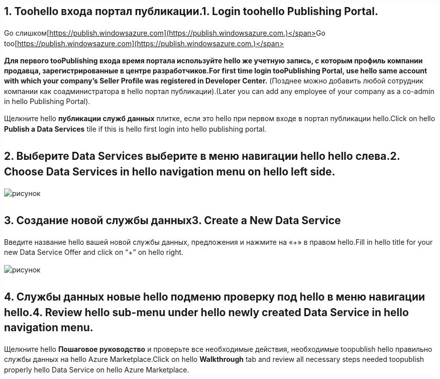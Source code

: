 ## <a name="1----login-toohello-publishing-portal"></a><span data-ttu-id="3d545-109">1.    Toohello входа портал публикации.</span><span class="sxs-lookup"><span data-stu-id="3d545-109">1.    Login toohello Publishing Portal.</span></span>
<span data-ttu-id="3d545-110">Go слишком[https://publish.windowsazure.com](https://publish.windowsazure.com.)</span><span class="sxs-lookup"><span data-stu-id="3d545-110">Go too[https://publish.windowsazure.com](https://publish.windowsazure.com.)</span></span>

<span data-ttu-id="3d545-111">**Для первого tooPublishing входа время портала используйте hello же учетную запись, с которым профиль компании продавца, зарегистрированные в центре разработчиков.**</span><span class="sxs-lookup"><span data-stu-id="3d545-111">**For first time login tooPublishing Portal, use hello same account with which your company’s Seller Profile was registered in Developer Center.**</span></span>  <span data-ttu-id="3d545-112">(Позднее можно добавить любой сотрудник компании как соадминистратора в hello портал публикации).</span><span class="sxs-lookup"><span data-stu-id="3d545-112">(Later you can add any employee of your company as a co-admin in hello Publishing Portal).</span></span>

<span data-ttu-id="3d545-113">Щелкните hello **публикации служб данных** плитке, если это hello при первом входе в портал публикации hello.</span><span class="sxs-lookup"><span data-stu-id="3d545-113">Click on hello **Publish a Data Services** tile if this is hello first login into hello publishing portal.</span></span>

## <a name="2----choose-data-services-in-hello-navigation-menu-on-hello-left-side"></a><span data-ttu-id="3d545-114">2.    Выберите **Data Services** выберите в меню навигации hello hello слева.</span><span class="sxs-lookup"><span data-stu-id="3d545-114">2.    Choose **Data Services** in hello navigation menu on hello left side.</span></span>
  ![рисунок](media/marketplace-publishing-data-service-creation/pubportal-main-nav.png)

## <a name="3----create-a-new-data-service"></a><span data-ttu-id="3d545-116">3.    Создание новой службы данных</span><span class="sxs-lookup"><span data-stu-id="3d545-116">3.    Create a New Data Service</span></span>
<span data-ttu-id="3d545-117">Введите название hello вашей новой службы данных, предложения и нажмите на «+» в правом hello.</span><span class="sxs-lookup"><span data-stu-id="3d545-117">Fill in hello title for your new Data Service Offer and click on “+” on hello right.</span></span>

  ![рисунок](media/marketplace-publishing-data-service-creation/step-3.png)

## <a name="4----review-hello-sub-menu-under-hello-newly-created-data-service-in-hello-navigation-menu"></a><span data-ttu-id="3d545-119">4.    Службы данных новые hello подменю проверку под hello в меню навигации hello.</span><span class="sxs-lookup"><span data-stu-id="3d545-119">4.    Review hello sub-menu under hello newly created Data Service in hello navigation menu.</span></span>
<span data-ttu-id="3d545-120">Щелкните hello **Пошаговое руководство** и проверьте все необходимые действия, необходимые toopublish hello правильно службы данных на hello Azure Marketplace.</span><span class="sxs-lookup"><span data-stu-id="3d545-120">Click on hello **Walkthrough** tab and review all necessary steps needed toopublish properly hello Data Service on hello Azure Marketplace.</span></span>
